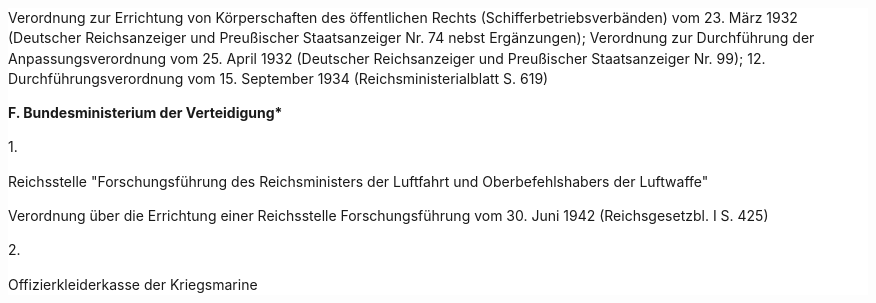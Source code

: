 <td style align="left" valign="top" charoff="50">

Verordnung zur Errichtung von Körperschaften des öffentlichen Rechts
(Schifferbetriebsverbänden) vom 23. März 1932 (Deutscher Reichsanzeiger
und Preußischer Staatsanzeiger Nr. 74 nebst Ergänzungen); Verordnung zur
Durchführung der Anpassungsverordnung vom 25. April 1932 (Deutscher
Reichsanzeiger und Preußischer Staatsanzeiger Nr. 99); 12.
Durchführungsverordnung vom 15. September 1934 (Reichsministerialblatt
S. 619)

</td>

</tr>

<tr>

<td style colspan="5" align="left" valign="top" charoff="50">

<span style=";font-weight:bold">F. Bundesministerium der
Verteidigung\*</span>

</td>

</tr>

<tr>

<td style align="left" valign="top" charoff="50">

1\.

</td>

<td style colspan="3" align="left" valign="top" charoff="50">

Reichsstelle "Forschungsführung des Reichsministers der Luftfahrt und
Oberbefehlshabers der Luftwaffe"

</td>

<td style align="left" valign="top" charoff="50">

Verordnung über die Errichtung einer Reichsstelle Forschungsführung vom
30. Juni 1942 (Reichsgesetzbl. I S. 425)

</td>

</tr>

<tr>

<td style align="left" valign="top" charoff="50">

2\.

</td>

<td style colspan="3" align="left" valign="top" charoff="50">

Offizierkleiderkasse der Kriegsmarine

</td>
